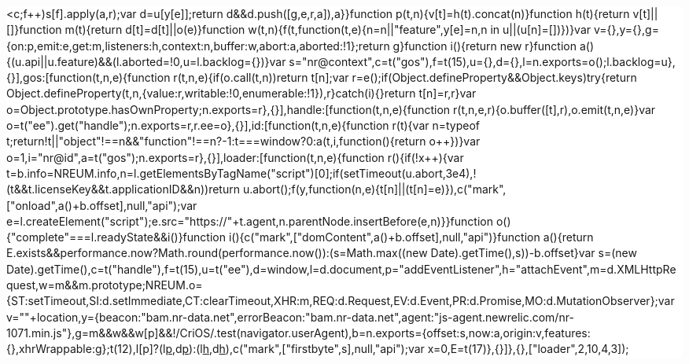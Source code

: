 <c;f++)s[f].apply(a,r);var d=u[y[e]];return d&&d.push([g,e,r,a]),a}}function p(t,n){v[t]=h(t).concat(n)}function h(t){return v[t]||[]}function m(t){return d[t]=d[t]||o(e)}function w(t,n){f(t,function(t,e){n=n||"feature",y[e]=n,n in u||(u[n]=[])})}var v={},y={},g={on:p,emit:e,get:m,listeners:h,context:n,buffer:w,abort:a,aborted:!1};return g}function i(){return new r}function a(){(u.api||u.feature)&&(l.aborted=!0,u=l.backlog={})}var s="nr@context",c=t("gos"),f=t(15),u={},d={},l=n.exports=o();l.backlog=u},{}],gos:[function(t,n,e){function r(t,n,e){if(o.call(t,n))return t[n];var r=e();if(Object.defineProperty&&Object.keys)try{return Object.defineProperty(t,n,{value:r,writable:!0,enumerable:!1}),r}catch(i){}return t[n]=r,r}var o=Object.prototype.hasOwnProperty;n.exports=r},{}],handle:[function(t,n,e){function r(t,n,e,r){o.buffer([t],r),o.emit(t,n,e)}var o=t("ee").get("handle");n.exports=r,r.ee=o},{}],id:[function(t,n,e){function r(t){var n=typeof t;return!t||"object"!==n&&"function"!==n?-1:t===window?0:a(t,i,function(){return o++})}var o=1,i="nr@id",a=t("gos");n.exports=r},{}],loader:[function(t,n,e){function r(){if(!x++){var t=b.info=NREUM.info,n=l.getElementsByTagName("script")[0];if(setTimeout(u.abort,3e4),!(t&&t.licenseKey&&t.applicationID&&n))return u.abort();f(y,function(n,e){t[n]||(t[n]=e)}),c("mark",["onload",a()+b.offset],null,"api");var e=l.createElement("script");e.src="https://"+t.agent,n.parentNode.insertBefore(e,n)}}function o(){"complete"===l.readyState&&i()}function i(){c("mark",["domContent",a()+b.offset],null,"api")}function a(){return E.exists&&performance.now?Math.round(performance.now()):(s=Math.max((new Date).getTime(),s))-b.offset}var s=(new Date).getTime(),c=t("handle"),f=t(15),u=t("ee"),d=window,l=d.document,p="addEventListener",h="attachEvent",m=d.XMLHttpRequest,w=m&&m.prototype;NREUM.o={ST:setTimeout,SI:d.setImmediate,CT:clearTimeout,XHR:m,REQ:d.Request,EV:d.Event,PR:d.Promise,MO:d.MutationObserver};var v=""+location,y={beacon:"bam.nr-data.net",errorBeacon:"bam.nr-data.net",agent:"js-agent.newrelic.com/nr-1071.min.js"},g=m&&w&&w[p]&&!/CriOS/.test(navigator.userAgent),b=n.exports={offset:s,now:a,origin:v,features:{},xhrWrappable:g};t(12),l[p]?(l[p]("DOMContentLoaded",i,!1),d[p]("load",r,!1)):(l[h]("onreadystatechange",o),d[h]("onload",r)),c("mark",["firstbyte",s],null,"api");var x=0,E=t(17)},{}]},{},["loader",2,10,4,3]);
      </script>
      <!-- Responsiveness -->
      <meta content="width=device-width, initial-scale=1.0" name="viewport"/>
      <!-- Favicon -->
      <link href="/apple-touch-icon.png" rel="apple-touch-icon" sizes="180x180"/>
      <link href="/favicon-32x32.png" rel="icon" sizes="32x32" type="image/png"/>
      <link href="/favicon-16x16.png" rel="icon" sizes="16x16" type="image/png"/>
      <link href="/manifest.json" rel="manifest"/>
      <link color="#e48b55" href="/safari-pinned-tab.svg" rel="mask-icon"/>
      <meta content="#000000" name="theme-color"/>
      <meta content="authenticity_token" name="csrf-param">
       <meta content="Oso/0fgTb5asaXalkgeNO73sd1mhB4aCWfvx9VNGeGk=" name="csrf-token">
        <title>
         NASA’s Mars Exploration Program : News
        </title>
        <meta content="NASA’s Mars Exploration Program " property="og:site_name"/>
        <meta content="mars.nasa.gov" name="author"/>
        <meta content="Mars, missions, NASA, rover, Curiosity, Opportunity, InSight, Mars Reconnaissance Orbiter, facts" name="keywords"/>
        <meta content="NASA’s real-time portal for Mars exploration, featuring the last news, images, and discoveries from the Red Planet." name="description"/>
        <meta content="NASA’s real-time portal for Mars exploration, featuring the last news, images, and discoveries from the Red Planet." property="og:description"/>
        <meta content="NASA’s Mars Exploration Program : News " property="og:title"/>
        <meta content="https://mars.nasa.gov/news" property="og:url"/>
        <meta content="article" property="og:type"/>
        <meta content="2017-09-22 19:53:22 UTC" property="og:updated_time"/>
        <meta content="https://mars.nasa.gov/system/site_config_values/meta_share_images/1_142497main_PIA03154-200.jpg" property="og:image"/>
        <link href="https://mars.nasa.gov/system/site_config_values/meta_share_images/1_142497main_PIA03154-200.jpg" rel="image_src"/>
        <link href="https://fonts.googleapis.com/css?family=Montserrat:200,300,400,500,600,700|Raleway:300,400" rel="stylesheet"/>
        <link href="/assets/public_manifest-574a8376577ebdeea854fd2967ce0bef2e7d5cfd38633c33e8d92aed83e81c3a.css" media="all" rel="stylesheet">
         <link href="/assets/gulp/vendor/jquery.fancybox-364352e03618ba5a8da007665b1f0be31795293b22bc4d7c5974891d4976a137.css" media="screen" rel="stylesheet">
          <link href="/assets/gulp/print-240f8bfaa7f6402dfd6c49ee3c1ffea57a89ddd4c8c90e2f2a5c7d63c5753e32.css" media="print" rel="stylesheet">